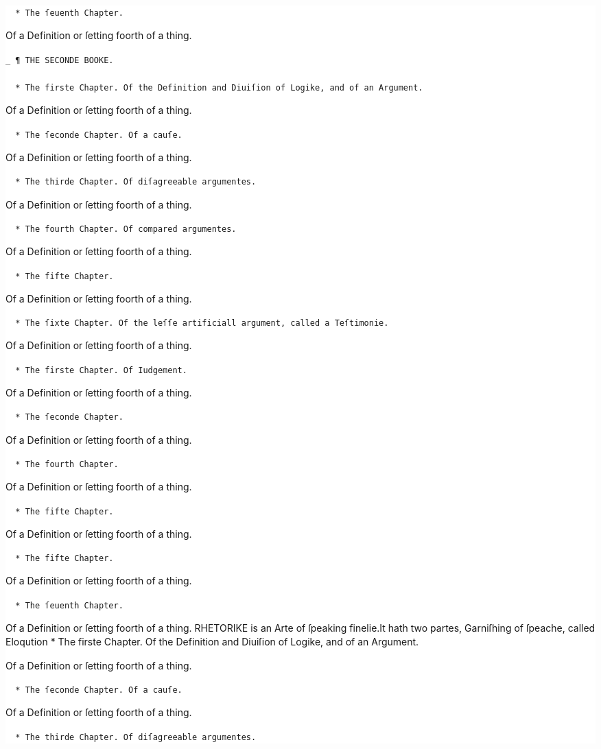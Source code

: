       * The ſeuenth Chapter.

Of a Definition or ſetting foorth of a thing.

    _ ¶ THE SECONDE BOOKE.

      * The firste Chapter. Of the Definition and Diuiſion of Logike, and of an Argument.

Of a Definition or ſetting foorth of a thing.

      * The ſeconde Chapter. Of a cauſe.

Of a Definition or ſetting foorth of a thing.

      * The thirde Chapter. Of diſagreeable argumentes.

Of a Definition or ſetting foorth of a thing.

      * The fourth Chapter. Of compared argumentes.

Of a Definition or ſetting foorth of a thing.

      * The fifte Chapter.

Of a Definition or ſetting foorth of a thing.

      * The ſixte Chapter. Of the leſſe artificiall argument, called a Teſtimonie.

Of a Definition or ſetting foorth of a thing.

      * The firste Chapter. Of Iudgement.

Of a Definition or ſetting foorth of a thing.

      * The ſeconde Chapter.

Of a Definition or ſetting foorth of a thing.

      * The fourth Chapter.

Of a Definition or ſetting foorth of a thing.

      * The fifte Chapter.

Of a Definition or ſetting foorth of a thing.

      * The fifte Chapter.

Of a Definition or ſetting foorth of a thing.

      * The ſeuenth Chapter.

Of a Definition or ſetting foorth of a thing.
RHETORIKE is an Arte of ſpeaking finelie.It hath two partes, Garniſhing of ſpeache, called Eloqution
      * The firste Chapter. Of the Definition and Diuiſion of Logike, and of an Argument.

Of a Definition or ſetting foorth of a thing.

      * The ſeconde Chapter. Of a cauſe.

Of a Definition or ſetting foorth of a thing.

      * The thirde Chapter. Of diſagreeable argumentes.
